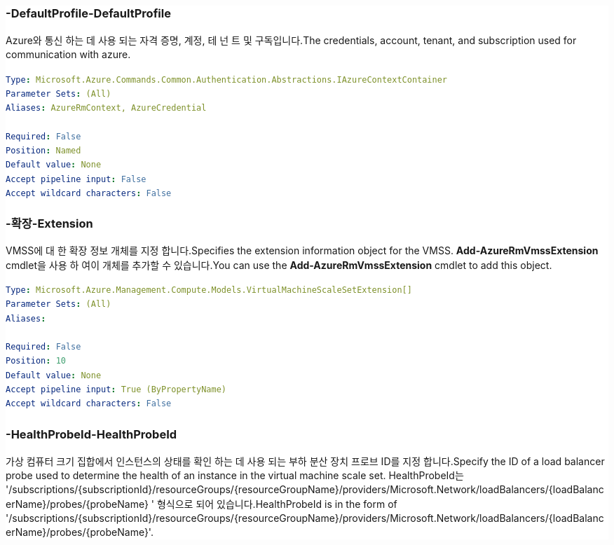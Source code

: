 ### <span data-ttu-id="d6236-125">-DefaultProfile</span><span class="sxs-lookup"><span data-stu-id="d6236-125">-DefaultProfile</span></span>
<span data-ttu-id="d6236-126">Azure와 통신 하는 데 사용 되는 자격 증명, 계정, 테 넌 트 및 구독입니다.</span><span class="sxs-lookup"><span data-stu-id="d6236-126">The credentials, account, tenant, and subscription used for communication with azure.</span></span>

```yaml
Type: Microsoft.Azure.Commands.Common.Authentication.Abstractions.IAzureContextContainer
Parameter Sets: (All)
Aliases: AzureRmContext, AzureCredential

Required: False
Position: Named
Default value: None
Accept pipeline input: False
Accept wildcard characters: False
```

### <span data-ttu-id="d6236-127">-확장</span><span class="sxs-lookup"><span data-stu-id="d6236-127">-Extension</span></span>
<span data-ttu-id="d6236-128">VMSS에 대 한 확장 정보 개체를 지정 합니다.</span><span class="sxs-lookup"><span data-stu-id="d6236-128">Specifies the extension information object for the VMSS.</span></span>
<span data-ttu-id="d6236-129">**Add-AzureRmVmssExtension** cmdlet을 사용 하 여이 개체를 추가할 수 있습니다.</span><span class="sxs-lookup"><span data-stu-id="d6236-129">You can use the **Add-AzureRmVmssExtension** cmdlet to add this object.</span></span>

```yaml
Type: Microsoft.Azure.Management.Compute.Models.VirtualMachineScaleSetExtension[]
Parameter Sets: (All)
Aliases: 

Required: False
Position: 10
Default value: None
Accept pipeline input: True (ByPropertyName)
Accept wildcard characters: False
```

### <span data-ttu-id="d6236-130">-HealthProbeId</span><span class="sxs-lookup"><span data-stu-id="d6236-130">-HealthProbeId</span></span>
<span data-ttu-id="d6236-131">가상 컴퓨터 크기 집합에서 인스턴스의 상태를 확인 하는 데 사용 되는 부하 분산 장치 프로브 ID를 지정 합니다.</span><span class="sxs-lookup"><span data-stu-id="d6236-131">Specify the ID of a load balancer probe used to determine the health of an instance in the virtual machine scale set.</span></span> <span data-ttu-id="d6236-132">HealthProbeId는 '/subscriptions/{subscriptionId}/resourceGroups/{resourceGroupName}/providers/Microsoft.Network/loadBalancers/{loadBalancerName}/probes/{probeName} ' 형식으로 되어 있습니다.</span><span class="sxs-lookup"><span data-stu-id="d6236-132">HealthProbeId is in the form of '/subscriptions/{subscriptionId}/resourceGroups/{resourceGroupName}/providers/Microsoft.Network/loadBalancers/{loadBalancerName}/probes/{probeName}'.</span></span>
